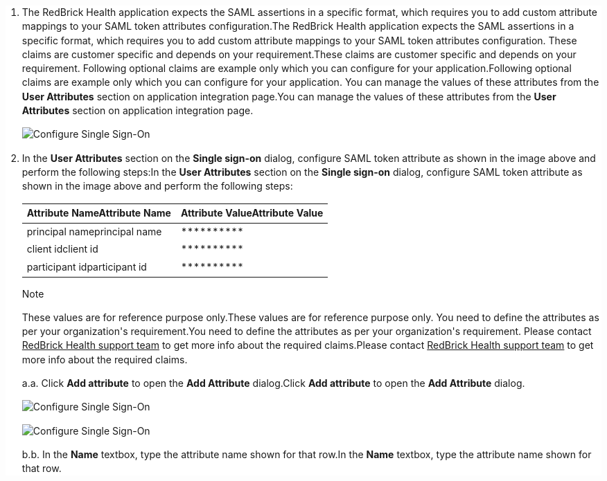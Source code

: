 1. <span data-ttu-id="93770-168">The RedBrick Health application expects the SAML assertions in a specific format, which requires you to add custom attribute mappings to your SAML token attributes configuration.</span><span class="sxs-lookup"><span data-stu-id="93770-168">The RedBrick Health application expects the SAML assertions in a specific format, which requires you to add custom attribute mappings to your SAML token attributes configuration.</span></span> <span data-ttu-id="93770-169">These claims are customer specific and depends on your requirement.</span><span class="sxs-lookup"><span data-stu-id="93770-169">These claims are customer specific and depends on your requirement.</span></span> <span data-ttu-id="93770-170">Following optional claims are example only which you can configure for your application.</span><span class="sxs-lookup"><span data-stu-id="93770-170">Following optional claims are example only which you can configure for your application.</span></span> <span data-ttu-id="93770-171">You can manage the values of these attributes from the **User Attributes** section on application integration page.</span><span class="sxs-lookup"><span data-stu-id="93770-171">You can manage the values of these attributes from the **User Attributes** section on application integration page.</span></span>

    ![Configure Single Sign-On](./media/redbrickhealth-tutorial/attribute.png)

1. <span data-ttu-id="93770-173">In the **User Attributes** section on the **Single sign-on** dialog, configure SAML token attribute as shown in the image above and perform the following steps:</span><span class="sxs-lookup"><span data-stu-id="93770-173">In the **User Attributes** section on the **Single sign-on** dialog, configure SAML token attribute as shown in the image above and perform the following steps:</span></span>

    | <span data-ttu-id="93770-174">Attribute Name</span><span class="sxs-lookup"><span data-stu-id="93770-174">Attribute Name</span></span> | <span data-ttu-id="93770-175">Attribute Value</span><span class="sxs-lookup"><span data-stu-id="93770-175">Attribute Value</span></span> |
    | ---------------| ----------------|
    | <span data-ttu-id="93770-176">principal name</span><span class="sxs-lookup"><span data-stu-id="93770-176">principal name</span></span> | ********** |
    | <span data-ttu-id="93770-177">client id</span><span class="sxs-lookup"><span data-stu-id="93770-177">client id</span></span> | ********** |
    | <span data-ttu-id="93770-178">participant id</span><span class="sxs-lookup"><span data-stu-id="93770-178">participant id</span></span> | ********** |
    
    > [!NOTE]
    > <span data-ttu-id="93770-179">These values are for reference purpose only.</span><span class="sxs-lookup"><span data-stu-id="93770-179">These values are for reference purpose only.</span></span> <span data-ttu-id="93770-180">You need to define the attributes as per your organization's requirement.</span><span class="sxs-lookup"><span data-stu-id="93770-180">You need to define the attributes as per your organization's requirement.</span></span> <span data-ttu-id="93770-181">Please contact [RedBrick Health support team](https://home.redbrickhealth.com/contact/) to get more info about the required claims.</span><span class="sxs-lookup"><span data-stu-id="93770-181">Please contact [RedBrick Health support team](https://home.redbrickhealth.com/contact/) to get more info about the required claims.</span></span>
    
    <span data-ttu-id="93770-182">a.</span><span class="sxs-lookup"><span data-stu-id="93770-182">a.</span></span> <span data-ttu-id="93770-183">Click **Add attribute** to open the **Add Attribute** dialog.</span><span class="sxs-lookup"><span data-stu-id="93770-183">Click **Add attribute** to open the **Add Attribute** dialog.</span></span>
    
    ![Configure Single Sign-On](./media/redbrickhealth-tutorial/tutorial_attribute_04.png)
    
    ![Configure Single Sign-On](./media/redbrickhealth-tutorial/tutorial_attribute_05.png)
    
    <span data-ttu-id="93770-186">b.</span><span class="sxs-lookup"><span data-stu-id="93770-186">b.</span></span> <span data-ttu-id="93770-187">In the **Name** textbox, type the attribute name shown for that row.</span><span class="sxs-lookup"><span data-stu-id="93770-187">In the **Name** textbox, type the attribute name shown for that row.</span></span>
    

[1]: ./media/redbrickhealth-tutorial/tutorial_general_01.png
[2]: ./media/redbrickhealth-tutorial/tutorial_general_02.png
[3]: ./media/redbrickhealth-tutorial/tutorial_general_03.png
[4]: ./media/redbrickhealth-tutorial/tutorial_general_04.png
[100]: ./media/redbrickhealth-tutorial/tutorial_general_100.png
[200]: ./media/redbrickhealth-tutorial/tutorial_general_200.png
[201]: ./media/redbrickhealth-tutorial/tutorial_general_201.png
[202]: ./media/redbrickhealth-tutorial/tutorial_general_202.png
[203]: ./media/redbrickhealth-tutorial/tutorial_general_203.png